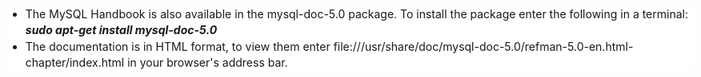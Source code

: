 * The MySQL Handbook is also available in the mysql-doc-5.0 package. To install the package enter the following in a terminal: 
	*<b>sudo apt-get install mysql-doc-5.0</b>*
* The documentation is in HTML format, to view them enter file:///usr/share/doc/mysql-doc-5.0/refman-5.0-en.html-chapter/index.html in your browser's address bar. 
